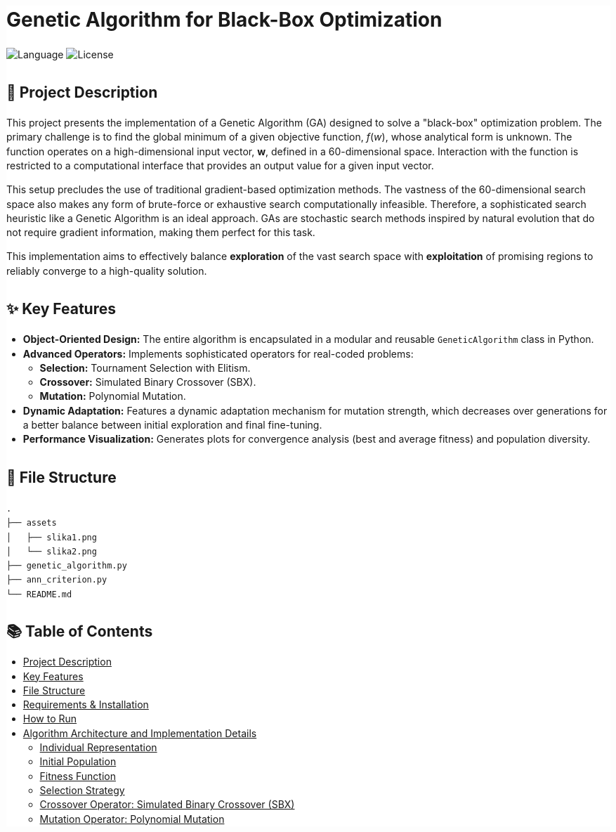 # Genetic Algorithm for Black-Box Optimization

![Language](https://img.shields.io/badge/Language-Python-blue.svg)
![License](https://img.shields.io/badge/License-MIT-green.svg)

## 📌 Project Description

This project presents the implementation of a Genetic Algorithm (GA) designed to solve a "black-box" optimization problem. The primary challenge is to find the global minimum of a given objective function, $f(w)$, whose analytical form is unknown. The function operates on a high-dimensional input vector, **w**, defined in a 60-dimensional space. Interaction with the function is restricted to a computational interface that provides an output value for a given input vector.

This setup precludes the use of traditional gradient-based optimization methods. The vastness of the 60-dimensional search space also makes any form of brute-force or exhaustive search computationally infeasible. Therefore, a sophisticated search heuristic like a Genetic Algorithm is an ideal approach. GAs are stochastic search methods inspired by natural evolution that do not require gradient information, making them perfect for this task.

This implementation aims to effectively balance **exploration** of the vast search space with **exploitation** of promising regions to reliably converge to a high-quality solution.

## ✨ Key Features

- **Object-Oriented Design:** The entire algorithm is encapsulated in a modular and reusable `GeneticAlgorithm` class in Python.
- **Advanced Operators:** Implements sophisticated operators for real-coded problems:
  - **Selection:** Tournament Selection with Elitism.
  - **Crossover:** Simulated Binary Crossover (SBX).
  - **Mutation:** Polynomial Mutation.
- **Dynamic Adaptation:** Features a dynamic adaptation mechanism for mutation strength, which decreases over generations for a better balance between initial exploration and final fine-tuning.
- **Performance Visualization:** Generates plots for convergence analysis (best and average fitness) and population diversity.

## 📁 File Structure

```
.
├── assets
│   ├── slika1.png
│   └── slika2.png
├── genetic_algorithm.py
├── ann_criterion.py
└── README.md
```
## 📚 Table of Contents
- [Project Description](#-project-description)
- [Key Features](#-key-features)
- [File Structure](#-file-structure)
- [Requirements & Installation](#-requirements--installation)
- [How to Run](#-how-to-run)
- [Algorithm Architecture and Implementation Details](#-algorithm-architecture-and-implementation-details)
  - [Individual Representation](#individual-representation)
  - [Initial Population](#initial-population)
  - [Fitness Function](#fitness-function)
  - [Selection Strategy](#selection-strategy)
  - [Crossover Operator: Simulated Binary Crossover (SBX)](#crossover-operator-simulated-binary-crossover-sbx)
  - [Mutation Operator: Polynomial Mutation](#mutation-operator-polynomial-mutation)
